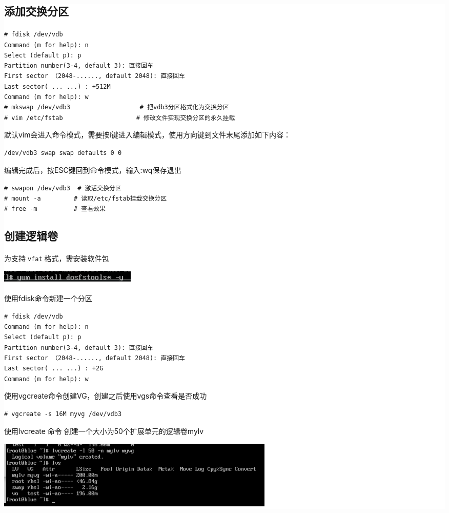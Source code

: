 ## 添加交换分区

```console
# fdisk /dev/vdb
Command (m for help): n
Select (default p): p
Partition number(3-4, default 3): 直接回车
First sector （2048-......, default 2048): 直接回车
Last sector( ... ...) : +512M
Command (m for help): w
# mkswap /dev/vdb3                   # 把vdb3分区格式化为交换分区
# vim /etc/fstab                    # 修改文件实现交换分区的永久挂载
```

默认vim会进入命令模式，需要按i键进入编辑模式，使用方向键到文件末尾添加如下内容：

```
/dev/vdb3 swap swap defaults 0 0
```

编辑完成后，按ESC键回到命令模式，输入:wq保存退出
```console
# swapon /dev/vdb3  # 激活交换分区
# mount -a         # 读取/etc/fstab挂载交换分区
# free -m          # 查看效果
```

## 创建逻辑卷

为支持 `vfat` 格式，需安装软件包

![](/assets/img/EX200/2020-12-11-15-48-29.png)

使用fdisk命令新建一个分区

```console
# fdisk /dev/vdb
Command (m for help): n
Select (default p): p
Partition number(3-4, default 3): 直接回车
First sector （2048-......, default 2048): 直接回车
Last sector( ... ...) : +2G
Command (m for help): w
```
使用vgcreate命令创建VG，创建之后使用vgs命令查看是否成功

```console
# vgcreate -s 16M myvg /dev/vdb3
```

使用lvcreate 命令 创建一个大小为50个扩展单元的逻辑卷mylv

![](/assets/img/EX200/2020-12-11-00-08-00.png)

